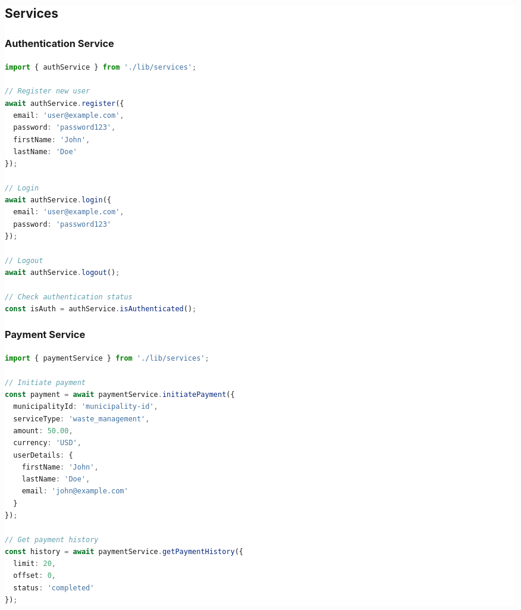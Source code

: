 ## Services

### Authentication Service

```typescript
import { authService } from './lib/services';

// Register new user
await authService.register({
  email: 'user@example.com',
  password: 'password123',
  firstName: 'John',
  lastName: 'Doe'
});

// Login
await authService.login({
  email: 'user@example.com',
  password: 'password123'
});

// Logout
await authService.logout();

// Check authentication status
const isAuth = authService.isAuthenticated();
```

### Payment Service

```typescript
import { paymentService } from './lib/services';

// Initiate payment
const payment = await paymentService.initiatePayment({
  municipalityId: 'municipality-id',
  serviceType: 'waste_management',
  amount: 50.00,
  currency: 'USD',
  userDetails: {
    firstName: 'John',
    lastName: 'Doe',
    email: 'john@example.com'
  }
});

// Get payment history
const history = await paymentService.getPaymentHistory({
  limit: 20,
  offset: 0,
  status: 'completed'
});
```
